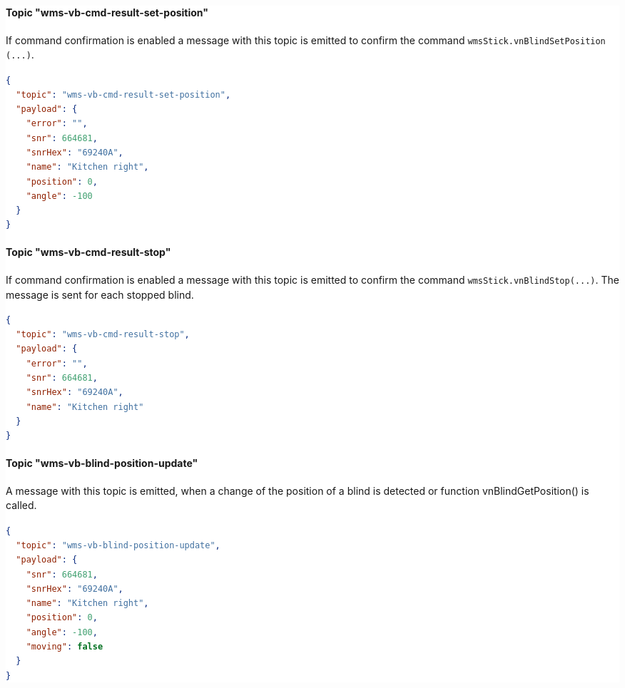#### Topic "wms-vb-cmd-result-set-position"

If command confirmation is enabled a message with this topic is emitted to confirm the
command `wmsStick.vnBlindSetPosition(...)`.

```json
{
  "topic": "wms-vb-cmd-result-set-position",
  "payload": {
    "error": "",
    "snr": 664681,
    "snrHex": "69240A",
    "name": "Kitchen right",
    "position": 0,
    "angle": -100
  }
}
```

#### Topic "wms-vb-cmd-result-stop"

If command confirmation is enabled a message with this topic is emitted to confirm the
command `wmsStick.vnBlindStop(...)`. The message is sent for each stopped blind.

```json
{
  "topic": "wms-vb-cmd-result-stop",
  "payload": {
    "error": "",
    "snr": 664681,
    "snrHex": "69240A",
    "name": "Kitchen right"
  }
}
```

#### Topic "wms-vb-blind-position-update"

A message with this topic is emitted, when a change of the position of
a blind is detected or function vnBlindGetPosition() is called.

```json
{
  "topic": "wms-vb-blind-position-update",
  "payload": {
    "snr": 664681,
    "snrHex": "69240A",
    "name": "Kitchen right",
    "position": 0,
    "angle": -100,
    "moving": false
  }
}
```

